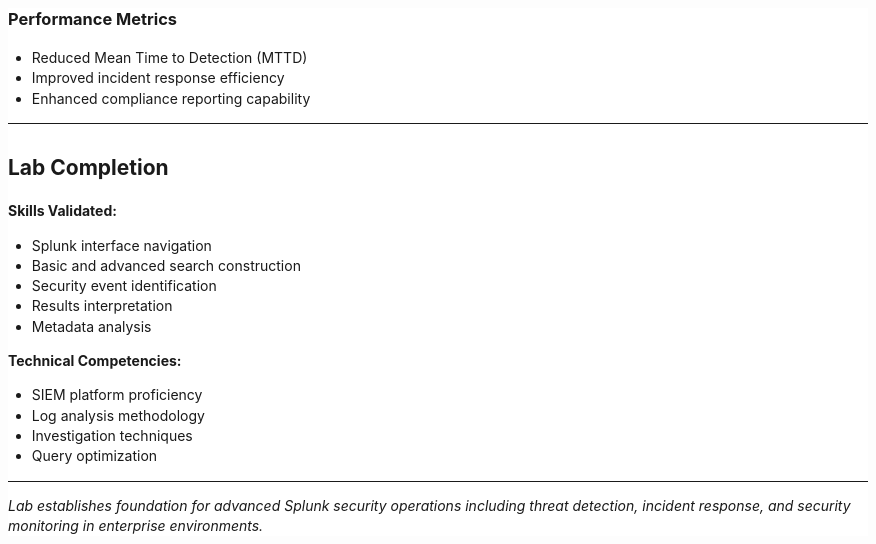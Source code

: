 ### Performance Metrics
- Reduced Mean Time to Detection (MTTD)
- Improved incident response efficiency
- Enhanced compliance reporting capability

---

## Lab Completion

**Skills Validated:**
- Splunk interface navigation
- Basic and advanced search construction
- Security event identification
- Results interpretation
- Metadata analysis

**Technical Competencies:**
- SIEM platform proficiency
- Log analysis methodology
- Investigation techniques
- Query optimization

---

*Lab establishes foundation for advanced Splunk security operations including threat detection, incident response, and security monitoring in enterprise environments.*
